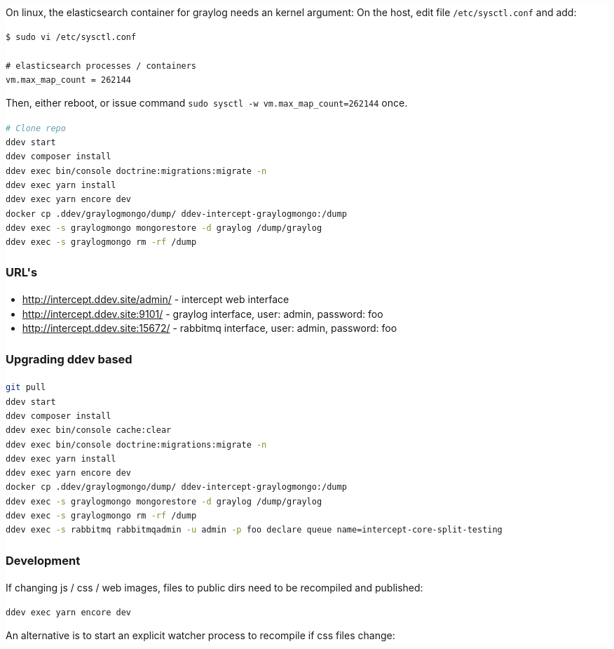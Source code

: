 On linux, the elasticsearch container for graylog needs an kernel argument: On the host,
edit file `/etc/sysctl.conf` and add:

```
$ sudo vi /etc/sysctl.conf

# elasticsearch processes / containers
vm.max_map_count = 262144
```

Then, either reboot, or issue command `sudo sysctl -w vm.max_map_count=262144` once.

```bash
# Clone repo
ddev start
ddev composer install
ddev exec bin/console doctrine:migrations:migrate -n
ddev exec yarn install
ddev exec yarn encore dev
docker cp .ddev/graylogmongo/dump/ ddev-intercept-graylogmongo:/dump
ddev exec -s graylogmongo mongorestore -d graylog /dump/graylog
ddev exec -s graylogmongo rm -rf /dump
```

### URL's

-   http://intercept.ddev.site/admin/ - intercept web interface
-   http://intercept.ddev.site:9101/ - graylog interface, user: admin, password: foo
-   http://intercept.ddev.site:15672/ - rabbitmq interface, user: admin, password: foo

### Upgrading ddev based

```bash
git pull
ddev start
ddev composer install
ddev exec bin/console cache:clear
ddev exec bin/console doctrine:migrations:migrate -n
ddev exec yarn install
ddev exec yarn encore dev
docker cp .ddev/graylogmongo/dump/ ddev-intercept-graylogmongo:/dump
ddev exec -s graylogmongo mongorestore -d graylog /dump/graylog
ddev exec -s graylogmongo rm -rf /dump
ddev exec -s rabbitmq rabbitmqadmin -u admin -p foo declare queue name=intercept-core-split-testing
```

### Development

If changing js / css / web images, files to public dirs need to be recompiled and published:

```
ddev exec yarn encore dev
```

An alternative is to start an explicit watcher process to recompile if css files change:
